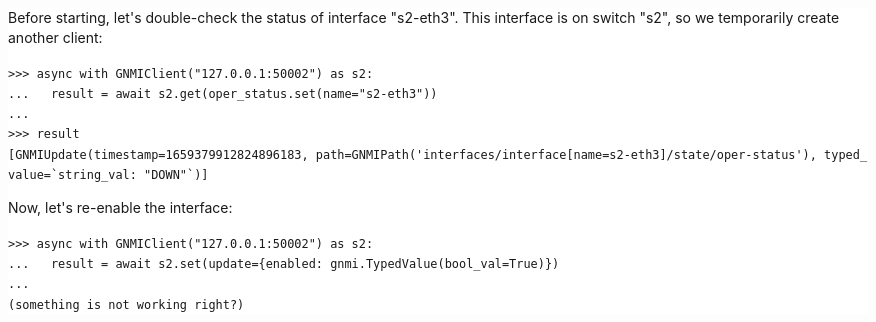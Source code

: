 Before starting, let's double-check the status of interface "s2-eth3". This 
interface is on switch "s2", so we temporarily create another client:

```pycon
>>> async with GNMIClient("127.0.0.1:50002") as s2:
...   result = await s2.get(oper_status.set(name="s2-eth3"))
...
>>> result
[GNMIUpdate(timestamp=1659379912824896183, path=GNMIPath('interfaces/interface[name=s2-eth3]/state/oper-status'), typed_value=`string_val: "DOWN"`)]
```

Now, let's re-enable the interface:

```pycon
>>> async with GNMIClient("127.0.0.1:50002") as s2:
...   result = await s2.set(update={enabled: gnmi.TypedValue(bool_val=True)})
...
(something is not working right?)
```
